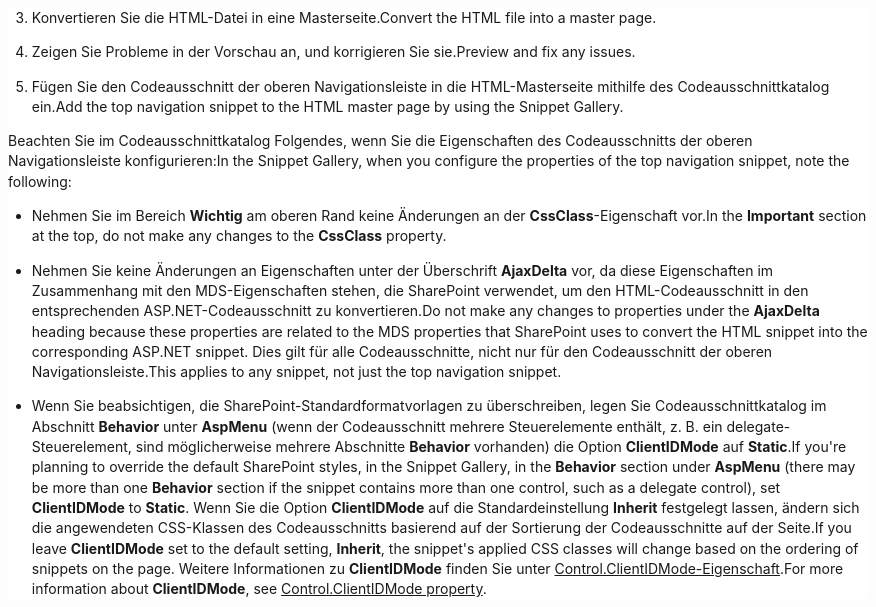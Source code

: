   
3. <span data-ttu-id="700a4-154">Konvertieren Sie die HTML-Datei in eine Masterseite.</span><span class="sxs-lookup"><span data-stu-id="700a4-154">Convert the HTML file into a master page.</span></span>
    
  
4. <span data-ttu-id="700a4-155">Zeigen Sie Probleme in der Vorschau an, und korrigieren Sie sie.</span><span class="sxs-lookup"><span data-stu-id="700a4-155">Preview and fix any issues.</span></span>
    
  
5. <span data-ttu-id="700a4-156">Fügen Sie den Codeausschnitt der oberen Navigationsleiste in die HTML-Masterseite mithilfe des Codeausschnittkatalog ein.</span><span class="sxs-lookup"><span data-stu-id="700a4-156">Add the top navigation snippet to the HTML master page by using the Snippet Gallery.</span></span>
    
  
<span data-ttu-id="700a4-157">Beachten Sie im Codeausschnittkatalog Folgendes, wenn Sie die Eigenschaften des Codeausschnitts der oberen Navigationsleiste konfigurieren:</span><span class="sxs-lookup"><span data-stu-id="700a4-157">In the Snippet Gallery, when you configure the properties of the top navigation snippet, note the following:</span></span>
  
    
    

- <span data-ttu-id="700a4-158">Nehmen Sie im Bereich **Wichtig** am oberen Rand keine Änderungen an der **CssClass**-Eigenschaft vor.</span><span class="sxs-lookup"><span data-stu-id="700a4-158">In the **Important** section at the top, do not make any changes to the **CssClass** property.</span></span>
    
  
- <span data-ttu-id="700a4-159">Nehmen Sie keine Änderungen an Eigenschaften unter der Überschrift **AjaxDelta** vor, da diese Eigenschaften im Zusammenhang mit den MDS-Eigenschaften stehen, die SharePoint verwendet, um den HTML-Codeausschnitt in den entsprechenden ASP.NET-Codeausschnitt zu konvertieren.</span><span class="sxs-lookup"><span data-stu-id="700a4-159">Do not make any changes to properties under the **AjaxDelta** heading because these properties are related to the MDS properties that SharePoint uses to convert the HTML snippet into the corresponding ASP.NET snippet.</span></span> <span data-ttu-id="700a4-160">Dies gilt für alle Codeausschnitte, nicht nur für den Codeausschnitt der oberen Navigationsleiste.</span><span class="sxs-lookup"><span data-stu-id="700a4-160">This applies to any snippet, not just the top navigation snippet.</span></span>
    
  
- <span data-ttu-id="700a4-161">Wenn Sie beabsichtigen, die SharePoint-Standardformatvorlagen zu überschreiben, legen Sie Codeausschnittkatalog im Abschnitt **Behavior** unter **AspMenu** (wenn der Codeausschnitt mehrere Steuerelemente enthält, z. B. ein delegate-Steuerelement, sind möglicherweise mehrere Abschnitte **Behavior** vorhanden) die Option **ClientIDMode** auf **Static**.</span><span class="sxs-lookup"><span data-stu-id="700a4-161">If you're planning to override the default SharePoint styles, in the Snippet Gallery, in the **Behavior** section under **AspMenu** (there may be more than one **Behavior** section if the snippet contains more than one control, such as a delegate control), set **ClientIDMode** to **Static**.</span></span> <span data-ttu-id="700a4-162">Wenn Sie die Option **ClientIDMode** auf die Standardeinstellung **Inherit** festgelegt lassen, ändern sich die angewendeten CSS-Klassen des Codeausschnitts basierend auf der Sortierung der Codeausschnitte auf der Seite.</span><span class="sxs-lookup"><span data-stu-id="700a4-162">If you leave **ClientIDMode** set to the default setting, **Inherit**, the snippet's applied CSS classes will change based on the ordering of snippets on the page.</span></span> <span data-ttu-id="700a4-163">Weitere Informationen zu **ClientIDMode** finden Sie unter [Control.ClientIDMode-Eigenschaft]((http://msdn.microsoft.com/de-DE/library/system.web.ui.control.clientidmode.aspx)).</span><span class="sxs-lookup"><span data-stu-id="700a4-163">For more information about **ClientIDMode**, see  [Control.ClientIDMode property]((http://msdn.microsoft.com/de-DE/library/system.web.ui.control.clientidmode.aspx)).</span></span>
    